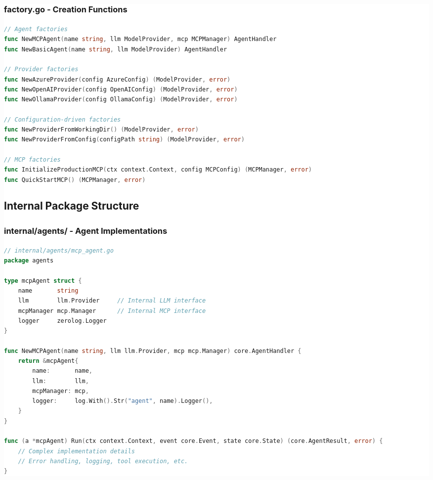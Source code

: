 ### factory.go - Creation Functions

```go
// Agent factories
func NewMCPAgent(name string, llm ModelProvider, mcp MCPManager) AgentHandler
func NewBasicAgent(name string, llm ModelProvider) AgentHandler

// Provider factories  
func NewAzureProvider(config AzureConfig) (ModelProvider, error)
func NewOpenAIProvider(config OpenAIConfig) (ModelProvider, error)
func NewOllamaProvider(config OllamaConfig) (ModelProvider, error)

// Configuration-driven factories
func NewProviderFromWorkingDir() (ModelProvider, error)
func NewProviderFromConfig(configPath string) (ModelProvider, error)

// MCP factories
func InitializeProductionMCP(ctx context.Context, config MCPConfig) (MCPManager, error)
func QuickStartMCP() (MCPManager, error)
```

## Internal Package Structure

### internal/agents/ - Agent Implementations

```go
// internal/agents/mcp_agent.go
package agents

type mcpAgent struct {
    name       string
    llm        llm.Provider     // Internal LLM interface
    mcpManager mcp.Manager      // Internal MCP interface
    logger     zerolog.Logger
}

func NewMCPAgent(name string, llm llm.Provider, mcp mcp.Manager) core.AgentHandler {
    return &mcpAgent{
        name:       name,
        llm:        llm,
        mcpManager: mcp,
        logger:     log.With().Str("agent", name).Logger(),
    }
}

func (a *mcpAgent) Run(ctx context.Context, event core.Event, state core.State) (core.AgentResult, error) {
    // Complex implementation details
    // Error handling, logging, tool execution, etc.
}
```
